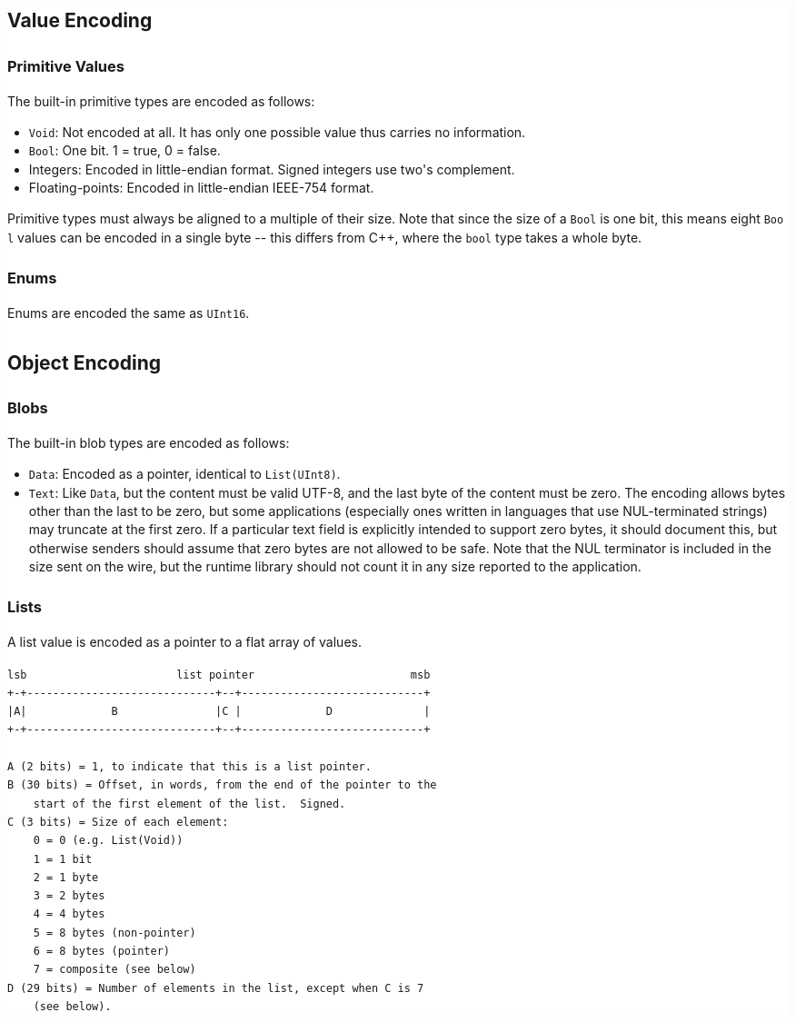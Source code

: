 ## Value Encoding

### Primitive Values

The built-in primitive types are encoded as follows:

* `Void`:  Not encoded at all.  It has only one possible value thus carries no information.
* `Bool`:  One bit.  1 = true, 0 = false.
* Integers:  Encoded in little-endian format.  Signed integers use two's complement.
* Floating-points:  Encoded in little-endian IEEE-754 format.

Primitive types must always be aligned to a multiple of their size.  Note that since the size of
a `Bool` is one bit, this means eight `Bool` values can be encoded in a single byte -- this differs
from C++, where the `bool` type takes a whole byte.

### Enums

Enums are encoded the same as `UInt16`.

## Object Encoding

### Blobs

The built-in blob types are encoded as follows:

* `Data`:  Encoded as a pointer, identical to `List(UInt8)`.
* `Text`:  Like `Data`, but the content must be valid UTF-8, and the last byte of the content must
  be zero.  The encoding allows bytes other than the last to be zero, but some applications
  (especially ones written in languages that use NUL-terminated strings) may truncate at the first
  zero.  If a particular text field is explicitly intended to support zero bytes, it should
  document this, but otherwise senders should assume that zero bytes are not allowed to be safe.
  Note that the NUL terminator is included in the size sent on the wire, but the runtime library
  should not count it in any size reported to the application.

### Lists

A list value is encoded as a pointer to a flat array of values.

    lsb                       list pointer                        msb
    +-+-----------------------------+--+----------------------------+
    |A|             B               |C |             D              |
    +-+-----------------------------+--+----------------------------+

    A (2 bits) = 1, to indicate that this is a list pointer.
    B (30 bits) = Offset, in words, from the end of the pointer to the
        start of the first element of the list.  Signed.
    C (3 bits) = Size of each element:
        0 = 0 (e.g. List(Void))
        1 = 1 bit
        2 = 1 byte
        3 = 2 bytes
        4 = 4 bytes
        5 = 8 bytes (non-pointer)
        6 = 8 bytes (pointer)
        7 = composite (see below)
    D (29 bits) = Number of elements in the list, except when C is 7
        (see below).
